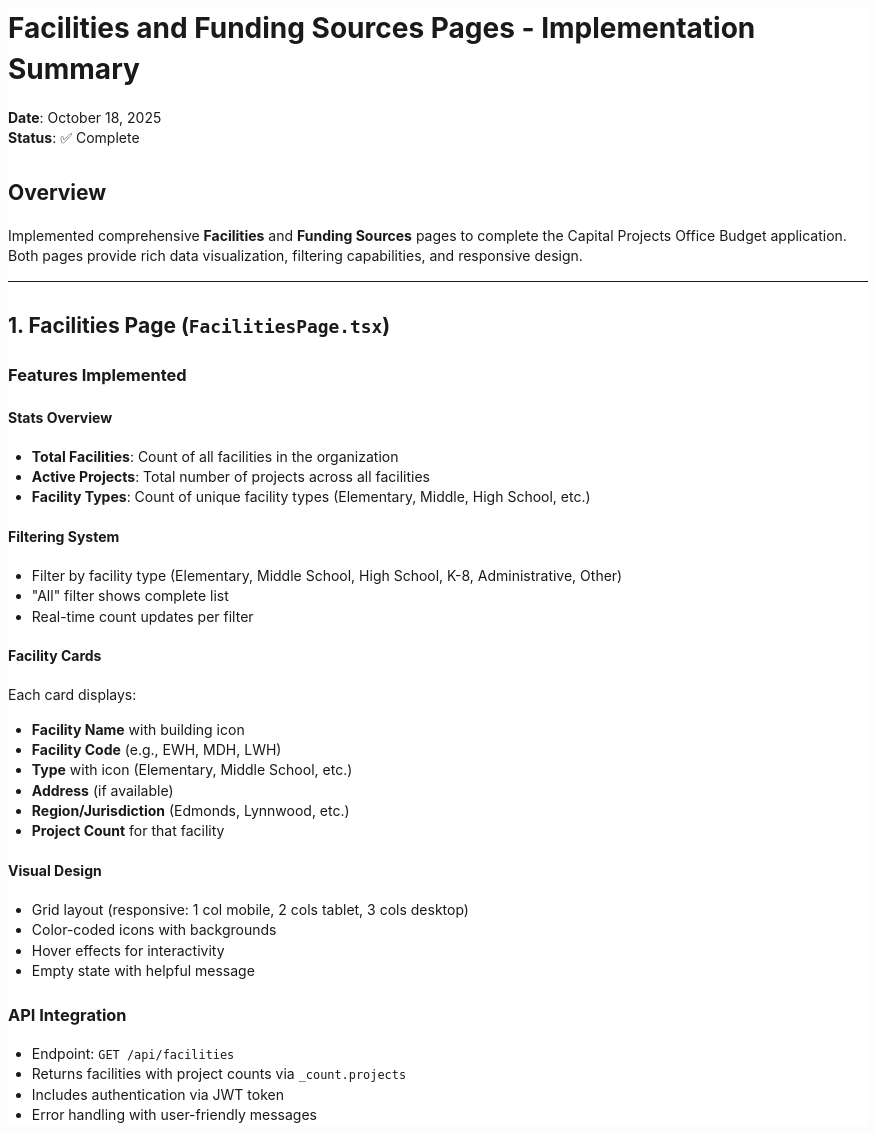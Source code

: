 # Facilities and Funding Sources Pages - Implementation Summary

**Date**: October 18, 2025  
**Status**: ✅ Complete

## Overview

Implemented comprehensive **Facilities** and **Funding Sources** pages to complete the Capital Projects Office Budget application. Both pages provide rich data visualization, filtering capabilities, and responsive design.

---

## 1. Facilities Page (`FacilitiesPage.tsx`)

### Features Implemented

#### Stats Overview
- **Total Facilities**: Count of all facilities in the organization
- **Active Projects**: Total number of projects across all facilities
- **Facility Types**: Count of unique facility types (Elementary, Middle, High School, etc.)

#### Filtering System
- Filter by facility type (Elementary, Middle School, High School, K-8, Administrative, Other)
- "All" filter shows complete list
- Real-time count updates per filter

#### Facility Cards
Each card displays:
- **Facility Name** with building icon
- **Facility Code** (e.g., EWH, MDH, LWH)
- **Type** with icon (Elementary, Middle School, etc.)
- **Address** (if available)
- **Region/Jurisdiction** (Edmonds, Lynnwood, etc.)
- **Project Count** for that facility

#### Visual Design
- Grid layout (responsive: 1 col mobile, 2 cols tablet, 3 cols desktop)
- Color-coded icons with backgrounds
- Hover effects for interactivity
- Empty state with helpful message

### API Integration
- Endpoint: `GET /api/facilities`
- Returns facilities with project counts via `_count.projects`
- Includes authentication via JWT token
- Error handling with user-friendly messages
